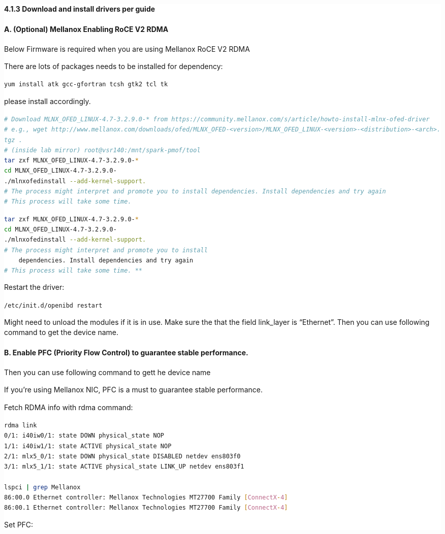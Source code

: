 #### 4.1.3 Download and install drivers per guide

#### A. (Optional) Mellanox Enabling RoCE V2 RDMA

Below Firmware is required when you are using Mellanox RoCE V2 RDMA

There are lots of packages needs to be installed for dependency:
``` bash
yum install atk gcc-gfortran tcsh gtk2 tcl tk
```
please install accordingly.
``` bash
# Download MLNX_OFED_LINUX-4.7-3.2.9.0-* from https://community.mellanox.com/s/article/howto-install-mlnx-ofed-driver 
# e.g., wget http://www.mellanox.com/downloads/ofed/MLNX_OFED-<version>/MLNX_OFED_LINUX-<version>-<distribution>-<arch>.tgz . 
# (inside lab mirror) root@vsr140:/mnt/spark-pmof/tool
tar zxf MLNX_OFED_LINUX-4.7-3.2.9.0-*
cd MLNX_OFED_LINUX-4.7-3.2.9.0-
./mlnxofedinstall --add-kernel-support.
# The process might interpret and promote you to install dependencies. Install dependencies and try again
# This process will take some time. 

```

``` bash
tar zxf MLNX_OFED_LINUX-4.7-3.2.9.0-*
cd MLNX_OFED_LINUX-4.7-3.2.9.0-
./mlnxofedinstall --add-kernel-support.
# The process might interpret and promote you to install
    dependencies. Install dependencies and try again
# This process will take some time. **
```

Restart the driver:
``` bash
/etc/init.d/openibd restart
```
Might need to unload the modules if it is in use.
Make sure the that the field link_layer is “Ethernet”. 
Then you can use following command to get the device name.

#### B. Enable PFC (Priority Flow Control) to guarantee stable performance. 

Then you can use following command to gett he device name

If you’re using Mellanox NIC, PFC is a must to guarantee stable
performance.

Fetch RDMA info with rdma command:
```bash 
rdma link
0/1: i40iw0/1: state DOWN physical_state NOP
1/1: i40iw1/1: state ACTIVE physical_state NOP
2/1: mlx5_0/1: state DOWN physical_state DISABLED netdev ens803f0
3/1: mlx5_1/1: state ACTIVE physical_state LINK_UP netdev ens803f1

lspci | grep Mellanox
86:00.0 Ethernet controller: Mellanox Technologies MT27700 Family [ConnectX-4]
86:00.1 Ethernet controller: Mellanox Technologies MT27700 Family [ConnectX-4]

```
Set PFC: 
